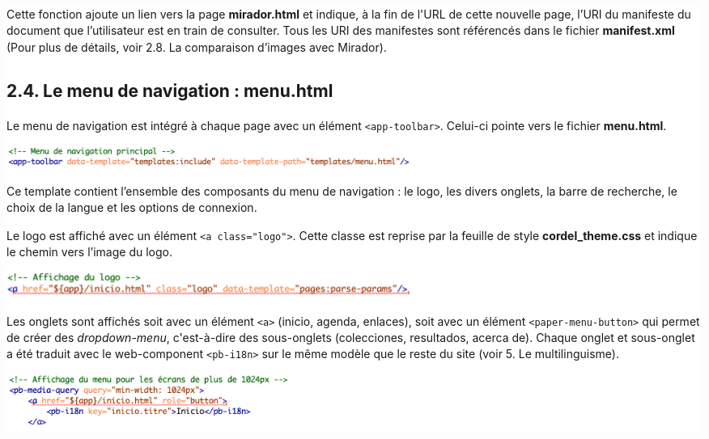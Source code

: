 Cette fonction ajoute un lien vers la page **mirador.html** et indique, à la fin de l'URL de cette nouvelle page, l’URI du manifeste du document que l’utilisateur est en train de consulter. Tous les URI des manifestes sont référencés dans le fichier **manifest.xml** (Pour plus de détails, voir 2.8. La comparaison d’images avec Mirador).

## 2.4. Le menu de navigation : menu.html
Le menu de navigation est intégré à chaque page avec un élément `<app-toolbar>`. Celui-ci pointe vers le fichier **menu.html**.

<img src="images/02-Menu-appToolbar.png" alt="Affichage du menu de navigation avec l'élément app-toolbar" width="500"/>

Ce template contient l’ensemble des composants du menu de navigation : le logo, les divers onglets, la barre de recherche, le choix de la langue et les options de connexion.

Le logo est affiché avec un élément `<a class="logo">`. Cette classe est reprise par la feuille de style **cordel_theme.css** et indique le chemin vers l’image du logo.

<img src="images/02-Menu-logo.png" alt="Affichage du menu de navigation avec l'élément app-toolbar" width="500"/>

Les onglets sont affichés soit avec un élément `<a>` (inicio, agenda, enlaces), soit avec un élément `<paper-menu-button>` qui permet de créer des *dropdown-menu*, c'est-à-dire des sous-onglets (colecciones, resultados, acerca de). Chaque onglet et sous-onglet a été traduit avec le web-component `<pb-i18n>` sur le même modèle que le reste du site (voir 5. Le multilinguisme).

<img src="images/02-Menu-onglet-simple.png" alt="Création d'un onglet simple" width="350"/>